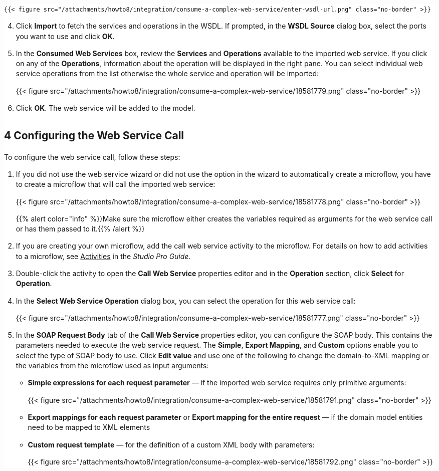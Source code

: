     {{< figure src="/attachments/howto8/integration/consume-a-complex-web-service/enter-wsdl-url.png" class="no-border" >}}

4. Click **Import** to fetch the services and operations in the WSDL. If prompted, in the **WSDL Source** dialog box, select the ports you want to use and click **OK**.

5. In the **Consumed Web Services** box, review the **Services** and **Operations** available to the imported web service. If you click on any of the **Operations**, information about the operation will be displayed in the right pane. You can select individual web service operations from the list otherwise the whole service and operation will be imported:

    {{< figure src="/attachments/howto8/integration/consume-a-complex-web-service/18581779.png" class="no-border" >}}
6. Click **OK**. The web service will be added to the model.  

## 4 Configuring the Web Service Call

To configure the web service call, follow these steps:

1. If you did not use the web service wizard or did not use the option in the wizard to automatically create a microflow, you have to create a microflow that will call the imported web service:

    {{< figure src="/attachments/howto8/integration/consume-a-complex-web-service/18581778.png" class="no-border" >}}

    {{% alert color="info" %}}Make sure the microflow either creates the variables required as arguments for the web service call or has them passed to it.{{% /alert %}}

2. If you are creating your own microflow, add the call web service activity to the microflow. For details on how to add activities to a microflow, see [Activities](/refguide8/activities/) in the *Studio Pro Guide*.
3. Double-click the activity to open the **Call Web Service** properties editor and in the **Operation** section, click **Select** for **Operation**.
4. In the **Select Web Service Operation** dialog box, you can select the operation for this web service call:

    {{< figure src="/attachments/howto8/integration/consume-a-complex-web-service/18581777.png" class="no-border" >}}

5. In the **SOAP Request Body** tab of the **Call Web Service** properties editor, you can configure the SOAP body. This contains the parameters needed to execute the web service request. The **Simple**, **Export Mapping**, and **Custom** options enable you to select the type of SOAP body to use. Click **Edit value** and use one of the following to change the domain-to-XML mapping or the variables from the microflow used as input arguments:
    * **Simple expressions for each request parameter** — if the imported web service requires only primitive arguments:

        {{< figure src="/attachments/howto8/integration/consume-a-complex-web-service/18581791.png" class="no-border" >}}

    * **Export mappings for each request parameter** or **Export mapping for the entire request**  — if the domain model entities need to be mapped to XML elements
    * **Custom request template** — for the definition of a custom XML body with parameters:

        {{< figure src="/attachments/howto8/integration/consume-a-complex-web-service/18581792.png" class="no-border" >}}

